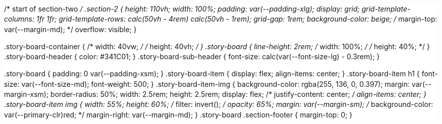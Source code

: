 /* start of section-two */
.section-2 {
    height: 110vh;
    width: 100%;
    padding: var(--padding-xlg);
    display: grid;
    grid-template-columns: 1fr 1fr;
    grid-template-rows: calc(50vh - 4rem) calc(50vh - 1rem);
    grid-gap: 1rem;
    background-color: beige;
    /* margin-top: var(--margin-md); */
    overflow: visible;
}

.story-board-container {
    /* width: 40vw; */
    /* height: 40vh; */
}
.story-board {
    line-height: 2rem;
    /* width: 100%; */
    /* height: 40%; */
}
.story-board-header {
    color: #341C01;
}
.story-board-sub-header {
    font-size: calc(var(--font-size-lg) - 0.3rem);
}

.story-board {
    padding: 0 var(--padding-xsm);
}
.story-board-item {
    display: flex;
    align-items: center;
}
.story-board-item h1 {
    font-size: var(--font-size-md);
    font-weight: 500;
}
.story-board-item-img {
    background-color: rgba(255, 136, 0, 0.397);
    margin: var(--margin-xsm);
    border-radius: 50%;
    width: 2.5rem;
    height: 2.5rem;
    display: flex;
    /* justify-content: center; */
    align-items: center;
}
.story-board-item img {
    width: 55%;
    height: 60%;
    /* filter: invert(); */
    opacity: 65%;
    margin: var(--margin-sm);
    /* background-color: var(--primary-clr)red; */
    margin-right: var(--margin-md);
}
.story-board .section-footer {
    margin-top: 0;
}
